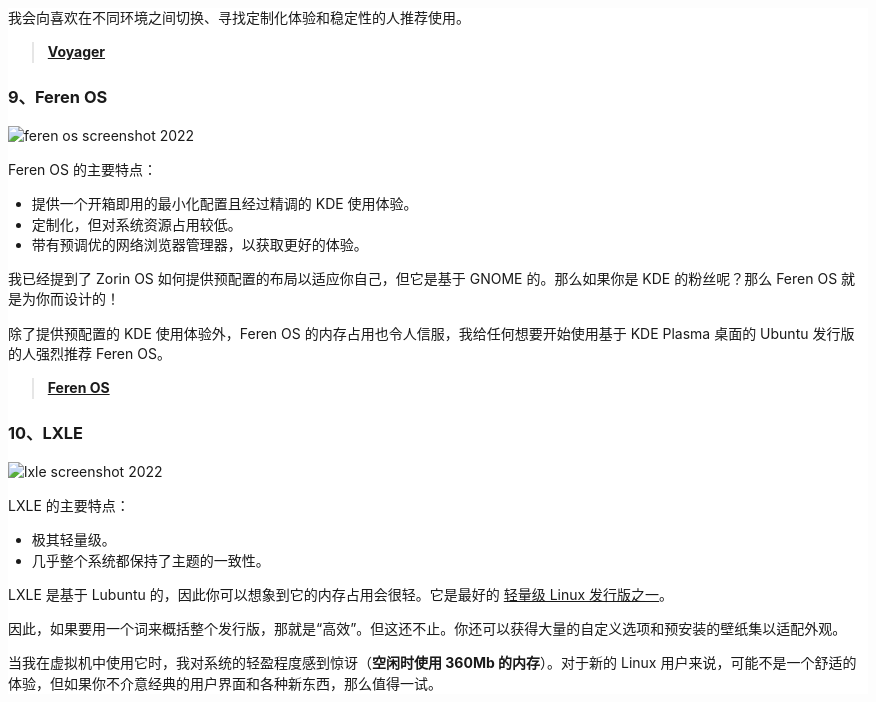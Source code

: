 
我会向喜欢在不同环境之间切换、寻找定制化体验和稳定性的人推荐使用。



> 
> **[Voyager](https://voyagerlive.org/)**
> 
> 
> 


### 9、Feren OS


![feren os screenshot 2022](/data/attachment/album/202306/19/145352n3xn1wbn0na9tby9.png)


Feren OS 的主要特点：


* 提供一个开箱即用的最小化配置且经过精调的 KDE 使用体验。
* 定制化，但对系统资源占用较低。
* 带有预调优的网络浏览器管理器，以获取更好的体验。


我已经提到了 Zorin OS 如何提供预配置的布局以适应你自己，但它是基于 GNOME 的。那么如果你是 KDE 的粉丝呢？那么 Feren OS 就是为你而设计的！


除了提供预配置的 KDE 使用体验外，Feren OS 的内存占用也令人信服，我给任何想要开始使用基于 KDE Plasma 桌面的 Ubuntu 发行版的人强烈推荐 Feren OS。



> 
> **[Feren OS](https://ferenos.weebly.com/)**
> 
> 
> 


### 10、LXLE


![lxle screenshot 2022](/data/attachment/album/202306/19/145353ywdurtqrzteu62zr.png)


LXLE 的主要特点：


* 极其轻量级。
* 几乎整个系统都保持了主题的一致性。


LXLE 是基于 Lubuntu 的，因此你可以想象到它的内存占用会很轻。它是最好的 [轻量级 Linux 发行版之一](https://itsfoss.com/lightweight-linux-beginners/)。


因此，如果要用一个词来概括整个发行版，那就是“高效”。但这还不止。你还可以获得大量的自定义选项和预安装的壁纸集以适配外观。


当我在虚拟机中使用它时，我对系统的轻盈程度感到惊讶（**空闲时使用 360Mb 的内存**）。对于新的 Linux 用户来说，可能不是一个舒适的体验，但如果你不介意经典的用户界面和各种新东西，那么值得一试。

